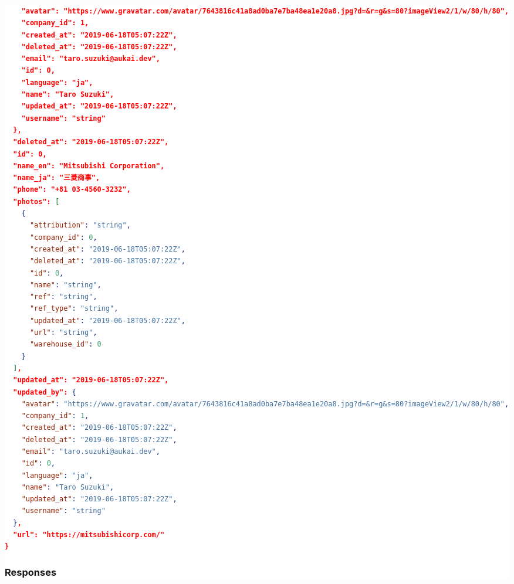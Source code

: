 ```json
    "avatar": "https://www.gravatar.com/avatar/7643816c41a8ad0ba7e7ba48ea1e20a8.jpg?d=&r=g&s=80?imageView2/1/w/80/h/80",
    "company_id": 1,
    "created_at": "2019-06-18T05:07:22Z",
    "deleted_at": "2019-06-18T05:07:22Z",
    "email": "taro.suzuki@aukai.dev",
    "id": 0,
    "language": "ja",
    "name": "Taro Suzuki",
    "updated_at": "2019-06-18T05:07:22Z",
    "username": "string"
  },
  "deleted_at": "2019-06-18T05:07:22Z",
  "id": 0,
  "name_en": "Mitsubishi Corporation",
  "name_ja": "三菱商事",
  "phone": "+81 03-4560-3232",
  "photos": [
    {
      "attribution": "string",
      "company_id": 0,
      "created_at": "2019-06-18T05:07:22Z",
      "deleted_at": "2019-06-18T05:07:22Z",
      "id": 0,
      "name": "string",
      "ref": "string",
      "ref_type": "string",
      "updated_at": "2019-06-18T05:07:22Z",
      "url": "string",
      "warehouse_id": 0
    }
  ],
  "updated_at": "2019-06-18T05:07:22Z",
  "updated_by": {
    "avatar": "https://www.gravatar.com/avatar/7643816c41a8ad0ba7e7ba48ea1e20a8.jpg?d=&r=g&s=80?imageView2/1/w/80/h/80",
    "company_id": 1,
    "created_at": "2019-06-18T05:07:22Z",
    "deleted_at": "2019-06-18T05:07:22Z",
    "email": "taro.suzuki@aukai.dev",
    "id": 0,
    "language": "ja",
    "name": "Taro Suzuki",
    "updated_at": "2019-06-18T05:07:22Z",
    "username": "string"
  },
  "url": "https://mitsubishicorp.com/"
}
```

<h3 id="update-company-responses">Responses</h3>
